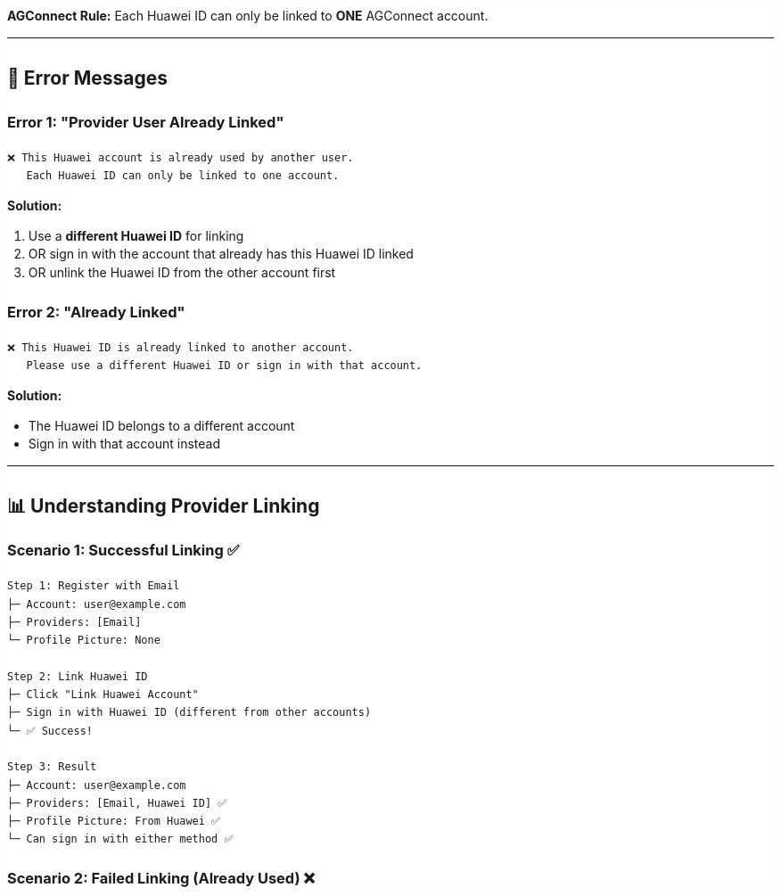 **AGConnect Rule:** Each Huawei ID can only be linked to **ONE** AGConnect account.

---

## 🔧 Error Messages

### Error 1: "Provider User Already Linked"
```
❌ This Huawei account is already used by another user.
   Each Huawei ID can only be linked to one account.
```

**Solution:**
1. Use a **different Huawei ID** for linking
2. OR sign in with the account that already has this Huawei ID linked
3. OR unlink the Huawei ID from the other account first

### Error 2: "Already Linked"
```
❌ This Huawei ID is already linked to another account.
   Please use a different Huawei ID or sign in with that account.
```

**Solution:**
- The Huawei ID belongs to a different account
- Sign in with that account instead

---

## 📊 Understanding Provider Linking

### Scenario 1: Successful Linking ✅

```
Step 1: Register with Email
├─ Account: user@example.com
├─ Providers: [Email]
└─ Profile Picture: None

Step 2: Link Huawei ID
├─ Click "Link Huawei Account"
├─ Sign in with Huawei ID (different from other accounts)
└─ ✅ Success!

Step 3: Result
├─ Account: user@example.com
├─ Providers: [Email, Huawei ID] ✅
├─ Profile Picture: From Huawei ✅
└─ Can sign in with either method ✅
```

### Scenario 2: Failed Linking (Already Used) ❌
